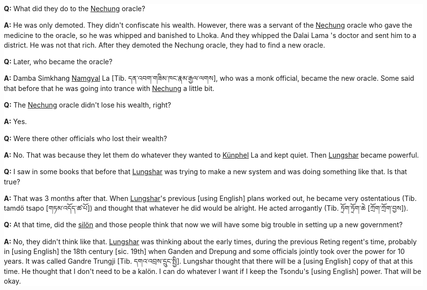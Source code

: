 **Q:**  What did they do to the <a href="#" data-tooltip="[tib. གནས་ཆུང]** 1. One of the main protector deities of the Tibetan government and the Dalai Lama. 2. The monastery in which the medium of Nechung resides that is located just east of Drepung Monastery.">Nechung</a> oracle?   

**A:**  He was only demoted. They didn't confiscate his wealth. However, there was a servant of the <a href="#" data-tooltip="[tib. གནས་ཆུང]** 1. One of the main protector deities of the Tibetan government and the Dalai Lama. 2. The monastery in which the medium of Nechung resides that is located just east of Drepung Monastery.">Nechung</a> oracle who gave the medicine to the oracle, so he was whipped and banished to Lhoka. And they whipped the Dalai Lama 's doctor and sent him to a district. He was not that rich. After they demoted the Nechung oracle, they had to find a new oracle.   

**Q:**  Later, who became the oracle?   

**A:**  Damba Simkhang <a href="#" data-tooltip="[tib. རྣམ་རྒྱལ]** 1. A person&#x27;s name. 2. The name of the Dalai Lama&#x27;s monastery located in the Potala Palace [tib. rnam rgyal grwa tshamg].">Namgyal</a> La [Tib. དན་འབག་གཟིམ་ཁང་རྣམ་རྒྱལ་ལགས], who was a monk official, became the new oracle. Some said that before that he was going into trance with <a href="#" data-tooltip="[tib. གནས་ཆུང]** 1. One of the main protector deities of the Tibetan government and the Dalai Lama. 2. The monastery in which the medium of Nechung resides that is located just east of Drepung Monastery.">Nechung</a> a little bit.   

**Q:**  The <a href="#" data-tooltip="[tib. གནས་ཆུང]** 1. One of the main protector deities of the Tibetan government and the Dalai Lama. 2. The monastery in which the medium of Nechung resides that is located just east of Drepung Monastery.">Nechung</a> oracle didn't lose his wealth, right?   

**A:**  Yes.   

**Q:**  Were there other officials who lost their wealth?   

**A:**  No. That was because they let them do whatever they wanted to <a href="#" data-tooltip="[tib. ཀུན་འཕེལ]** The name of the favorite of the 13th Dalai Lama who became politically powerful during the later period of the 13th Dalai Lama&#x27;s reign.">Künphel</a> La and kept quiet. Then <a href="#" data-tooltip="[tib. ལུང་ཤར]** The family name of a famous aristocratic lay official during the time of the 13th Dalai Lama and the Regent Reting.">Lungshar</a> became powerful.   

**Q:**  I saw in some books that before that <a href="#" data-tooltip="[tib. ལུང་ཤར]** The family name of a famous aristocratic lay official during the time of the 13th Dalai Lama and the Regent Reting.">Lungshar</a> was trying to make a new system and was doing something like that. Is that true?   

**A:**  That was 3 months after that. When <a href="#" data-tooltip="[tib. ལུང་ཤར]** The family name of a famous aristocratic lay official during the time of the 13th Dalai Lama and the Regent Reting.">Lungshar</a>'s previous [using English] plans worked out, he became very ostentatious (Tib. tamdö tsapo [གཏམ་འདོད་ཚ་པོ]) and thought that whatever he did would be alright. He acted arrogantly (Tib. ཏྲོག་ཏྲོག་ཆེ [ཀྲོག་ཀྲོག་བྱས]).   

**Q:**  At that time, did the <a href="#" data-tooltip="[tib. སྲིད་བློན]** The Chief (or Prime) Minister in the traditional Tibetan government. This position was usually filled only when the Dalai Lama was out of Lhasa.">silön</a> and those people think that now we will have some big trouble in setting up a new government?   

**A:**  No, they didn't think like that. <a href="#" data-tooltip="[tib. ལུང་ཤར]** The family name of a famous aristocratic lay official during the time of the 13th Dalai Lama and the Regent Reting.">Lungshar</a> was thinking about the early times, during the previous Reting regent's time, probably in [using English] the 18th century [sic. 19th] when Ganden and Drepung and some officials jointly took over the power for 10 years. It was called Gandre Trungji [Tib. དགའ་འབྲས་དྲུང་སྤྱི]. Lungshar thought that there will be a [using English] copy of that at this time. He thought that I don't need to be a kalön. I can do whatever I want if I keep the Tsondu's [using English] power. That will be okay.   
